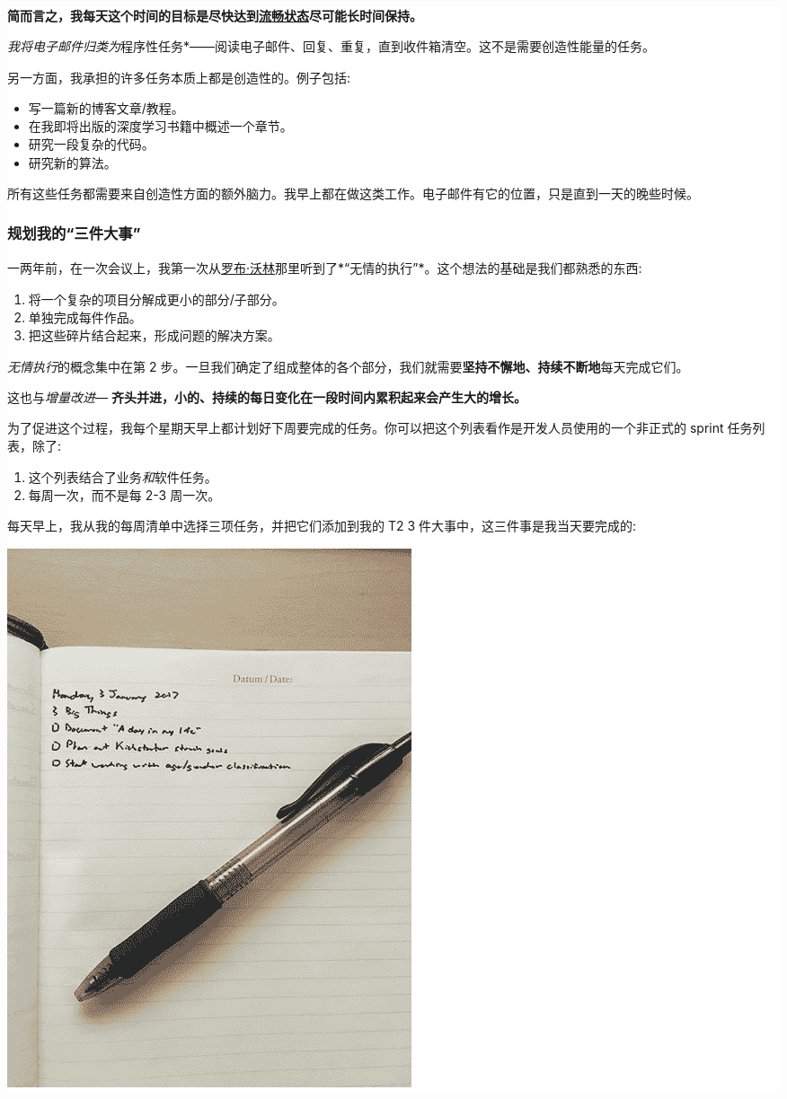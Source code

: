 **简而言之，我每天这个时间的目标是尽快达到[流畅状态](https://en.wikipedia.org/wiki/Flow_(psychology))**尽可能长时间保持。****

 *我将电子邮件归类为*程序性任务*——阅读电子邮件、回复、重复，直到收件箱清空。这不是需要创造性能量的任务。

另一方面，我承担的许多任务本质上都是创造性的。例子包括:

*   写一篇新的博客文章/教程。
*   在我即将出版的深度学习书籍中概述一个章节。
*   研究一段复杂的代码。
*   研究新的算法。

所有这些任务都需要来自创造性方面的额外脑力。我早上都在做这类工作。电子邮件有它的位置，只是直到一天的晚些时候。

### 规划我的“三件大事”

一两年前，在一次会议上，我第一次从[罗布·沃林](http://www.softwarebyrob.com/)那里听到了*“无情的执行”*。这个想法的基础是我们都熟悉的东西:

1.  将一个复杂的项目分解成更小的部分/子部分。
2.  单独完成每件作品。
3.  把这些碎片结合起来，形成问题的解决方案。

*无情执行*的概念集中在第 2 步。一旦我们确定了组成整体的各个部分，我们就需要**坚持不懈地、持续不断地**每天完成它们。

这也与*增量改进—* **齐头并进，小的、持续的每日变化在一段时间内累积起来会产生大的增长。**

为了促进这个过程，我每个星期天早上都计划好下周要完成的任务。你可以把这个列表看作是开发人员使用的一个非正式的 sprint 任务列表，除了:

1.  这个列表结合了业务*和*软件任务。
2.  每周一次，而不是每 2-3 周一次。

每天早上，我从我的每周清单中选择三项任务，并把它们添加到我的 T2 3 件大事中，这三件事是我当天要完成的:

![Figure 5: Setting my "3 big things" for the day. My goal will be to accomplish all three of these tasks before my day ends.](img/c7332da3a9c6a79d3a284d9453a2119e.png)
